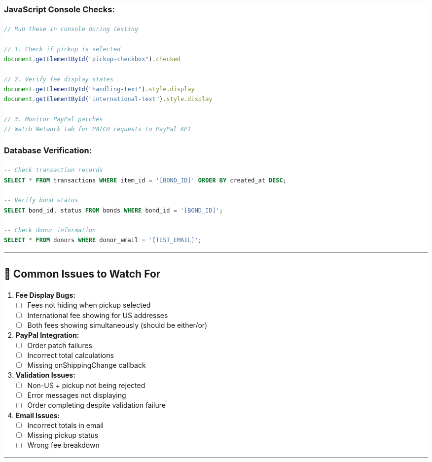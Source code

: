 ### JavaScript Console Checks:
```javascript
// Run these in console during testing

// 1. Check if pickup is selected
document.getElementById("pickup-checkbox").checked

// 2. Verify fee display states
document.getElementById("handling-text").style.display
document.getElementById("international-text").style.display

// 3. Monitor PayPal patches
// Watch Network tab for PATCH requests to PayPal API
```

### Database Verification:
```sql
-- Check transaction records
SELECT * FROM transactions WHERE item_id = '[BOND_ID]' ORDER BY created_at DESC;

-- Verify bond status
SELECT bond_id, status FROM bonds WHERE bond_id = '[BOND_ID]';

-- Check donor information
SELECT * FROM donors WHERE donor_email = '[TEST_EMAIL]';
```

---

## 🐛 Common Issues to Watch For

1. **Fee Display Bugs:**
   - [ ] Fees not hiding when pickup selected
   - [ ] International fee showing for US addresses
   - [ ] Both fees showing simultaneously (should be either/or)

2. **PayPal Integration:**
   - [ ] Order patch failures
   - [ ] Incorrect total calculations
   - [ ] Missing onShippingChange callback

3. **Validation Issues:**
   - [ ] Non-US + pickup not being rejected
   - [ ] Error messages not displaying
   - [ ] Order completing despite validation failure

4. **Email Issues:**
   - [ ] Incorrect totals in email
   - [ ] Missing pickup status
   - [ ] Wrong fee breakdown

---

